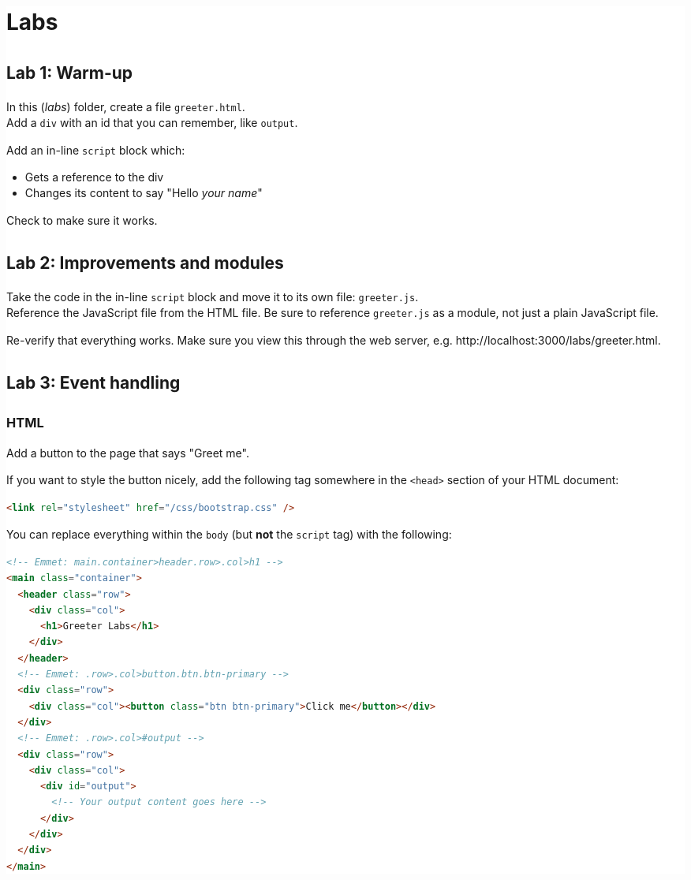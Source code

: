 # Labs

## Lab 1: Warm-up

In this (_labs_) folder, create a file `greeter.html`.  
Add a `div` with an id that you can remember, like `output`.

Add an in-line `script` block which:

- Gets a reference to the div
- Changes its content to say "Hello _your name_"

Check to make sure it works.

## Lab 2: Improvements and modules

Take the code in the in-line `script` block and move it to its own file: `greeter.js`.  
Reference the JavaScript file from the HTML file. Be sure to reference `greeter.js`
as a module, not just a plain JavaScript file.

Re-verify that everything works. Make sure you view this through the web server, e.g.
http://localhost:3000/labs/greeter.html.

## Lab 3: Event handling

### HTML

Add a button to the page that says "Greet me".

If you want to style the button nicely, add the following tag somewhere in the `<head>`
section of your HTML document:

```html
<link rel="stylesheet" href="/css/bootstrap.css" />
```

You can replace everything within the `body` (but **not** the `script` tag) with
the following:

```html
<!-- Emmet: main.container>header.row>.col>h1 -->
<main class="container">
  <header class="row">
    <div class="col">
      <h1>Greeter Labs</h1>
    </div>
  </header>
  <!-- Emmet: .row>.col>button.btn.btn-primary -->
  <div class="row">
    <div class="col"><button class="btn btn-primary">Click me</button></div>
  </div>
  <!-- Emmet: .row>.col>#output -->
  <div class="row">
    <div class="col">
      <div id="output">
        <!-- Your output content goes here -->
      </div>
    </div>
  </div>
</main>
```
